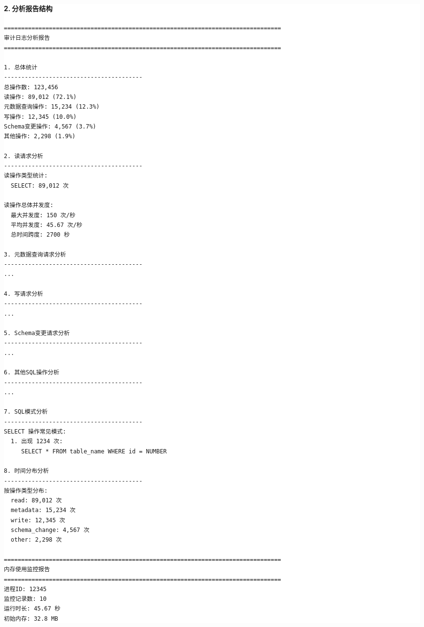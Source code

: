 #### 2. 分析报告结构

```
================================================================================
审计日志分析报告
================================================================================

1. 总体统计
----------------------------------------
总操作数: 123,456
读操作: 89,012 (72.1%)
元数据查询操作: 15,234 (12.3%)
写操作: 12,345 (10.0%)
Schema变更操作: 4,567 (3.7%)
其他操作: 2,298 (1.9%)

2. 读请求分析
----------------------------------------
读操作类型统计:
  SELECT: 89,012 次

读操作总体并发度:
  最大并发度: 150 次/秒
  平均并发度: 45.67 次/秒
  总时间跨度: 2700 秒

3. 元数据查询请求分析
----------------------------------------
...

4. 写请求分析
----------------------------------------
...

5. Schema变更请求分析
----------------------------------------
...

6. 其他SQL操作分析
----------------------------------------
...

7. SQL模式分析
----------------------------------------
SELECT 操作常见模式:
  1. 出现 1234 次:
     SELECT * FROM table_name WHERE id = NUMBER

8. 时间分布分析
----------------------------------------
按操作类型分布:
  read: 89,012 次
  metadata: 15,234 次
  write: 12,345 次
  schema_change: 4,567 次
  other: 2,298 次

================================================================================
内存使用监控报告
================================================================================
进程ID: 12345
监控记录数: 10
运行时长: 45.67 秒
初始内存: 32.8 MB
```